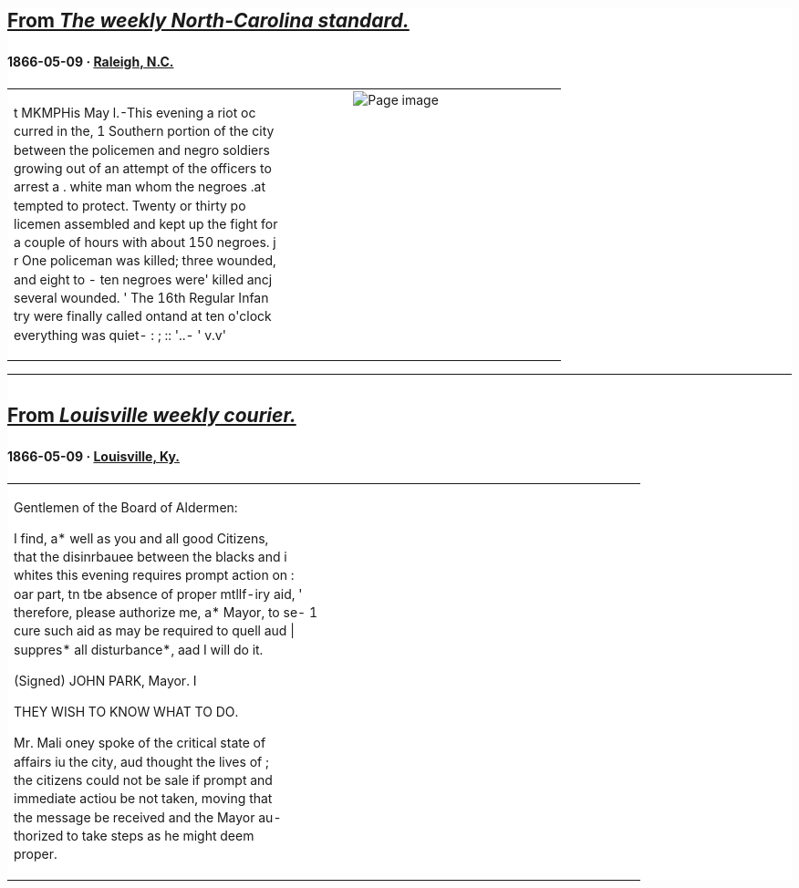 
## [From _The weekly North-Carolina standard._](https://www.loc.gov/resource/sn85042148/1866-05-09/ed-1/?sp=4)

#### 1866-05-09 &middot; [Raleigh, N.C.](http://dbpedia.org/resource/Raleigh%2C_North_Carolina)

<table style="width: 100%;"><tr><td style="width: 50%">

  
t MKMPHis May l.-This evening a riot oc­  
curred in the, 1 Southern portion of the city  
between the policemen and negro soldiers  
growing out of an attempt of the officers to  
arrest a . white man whom the negroes .at  
tempted to protect. Twenty or thirty po­  
licemen assembled and kept up the fight for  
a couple of hours with about 150 negroes. j  
r One policeman was killed; three wounded,  
and eight to - ten negroes were&#x27; killed ancj  
several wounded. &#x27; The 16th Regular Infan­  
try were finally called ontand at ten o&#x27;clock  
everything was quiet- : ; :: &#x27;..- &#x27; v.v&#x27; 
</td><td style="width: 50%; max-height: 75%; margin: auto; display: block;">
<img alt="Page image" src="https://tile.loc.gov/image-services/iiif/service:ndnp:ncu:batch_ncu_broad_ver01:data:sn85042148:00296022676:1866050901:0080/pct:44.388610,85.115056,12.655872,6.180145/!600,600/0/default.jpg"/>
</td>
</tr></table>

---

## [From _Louisville weekly courier._](https://archive.org/details/xt7m639k4j82/page/n1/mode/1up?view=theater)

#### 1866-05-09 &middot; [Louisville, Ky.](http://dbpedia.org/resource/Louisville%2C_Kentucky)

<table style="width: 100%;"><tr><td style="width: 50%">

  
Gentlemen of the Board of Aldermen:  
  
I find, a* well as you and all good Citizens,  
that the disinrbauee between the blacks and i  
whites this evening requires prompt action on :  
oar part, tn tbe absence of proper mtllf-iry aid, &#x27;  
therefore, please authorize me, a* Mayor, to se- 1  
cure such aid as may be required to quell aud |  
suppres* all disturbance*, aad I will do it.  
  
(Signed) JOHN PARK, Mayor. I  
  
THEY WISH TO KNOW WHAT TO DO.  
  
Mr. Mali oney spoke of the critical state of  
affairs iu the city, aud thought the lives of ;  
the citizens could not be sale if prompt and  
immediate actiou be not taken, moving that  
the message be received and the Mayor au-  
thorized to take steps as he might deem  
proper.  
  